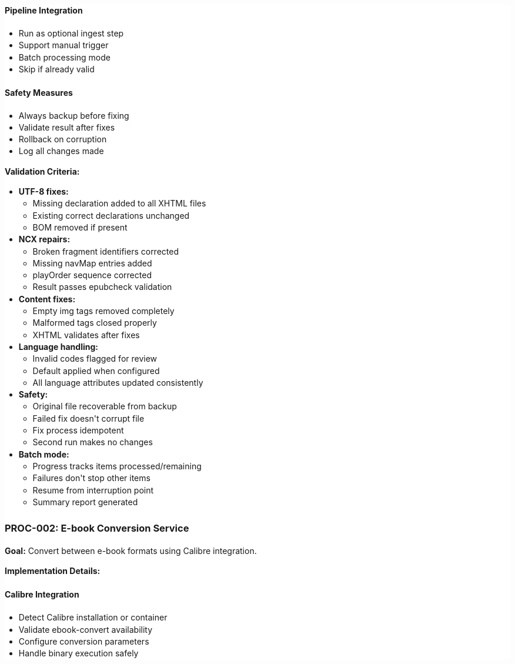 #### Pipeline Integration
- Run as optional ingest step
- Support manual trigger
- Batch processing mode
- Skip if already valid

#### Safety Measures
- Always backup before fixing
- Validate result after fixes
- Rollback on corruption
- Log all changes made

**Validation Criteria:**
- **UTF-8 fixes:**
  - Missing declaration added to all XHTML files
  - Existing correct declarations unchanged
  - BOM removed if present
- **NCX repairs:**
  - Broken fragment identifiers corrected
  - Missing navMap entries added
  - playOrder sequence corrected
  - Result passes epubcheck validation
- **Content fixes:**
  - Empty img tags removed completely
  - Malformed tags closed properly
  - XHTML validates after fixes
- **Language handling:**
  - Invalid codes flagged for review
  - Default applied when configured
  - All language attributes updated consistently
- **Safety:**
  - Original file recoverable from backup
  - Failed fix doesn't corrupt file
  - Fix process idempotent
  - Second run makes no changes
- **Batch mode:**
  - Progress tracks items processed/remaining
  - Failures don't stop other items
  - Resume from interruption point
  - Summary report generated

### PROC-002: E-book Conversion Service
**Goal:** Convert between e-book formats using Calibre integration.

**Implementation Details:**

#### Calibre Integration
- Detect Calibre installation or container
- Validate ebook-convert availability
- Configure conversion parameters
- Handle binary execution safely
